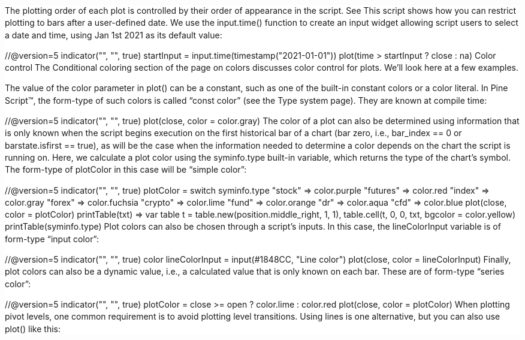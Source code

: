 The plotting order of each plot is controlled by their order of appearance in the script. See
This script shows how you can restrict plotting to bars after a user-defined date. We use the input.time() function to create an input widget allowing script users to select a date and time, using Jan 1st 2021 as its default value:

//@version=5
indicator("", "", true)
startInput = input.time(timestamp("2021-01-01"))
plot(time > startInput ? close : na)
Color control
The Conditional coloring section of the page on colors discusses color control for plots. We’ll look here at a few examples.

The value of the color parameter in plot() can be a constant, such as one of the built-in constant colors or a color literal. In Pine Script™, the form-type of such colors is called “const color” (see the Type system page). They are known at compile time:

//@version=5
indicator("", "", true)
plot(close, color = color.gray)
The color of a plot can also be determined using information that is only known when the script begins execution on the first historical bar of a chart (bar zero, i.e., bar_index == 0 or barstate.isfirst == true), as will be the case when the information needed to determine a color depends on the chart the script is running on. Here, we calculate a plot color using the syminfo.type built-in variable, which returns the type of the chart’s symbol. The form-type of plotColor in this case will be “simple color”:

//@version=5
indicator("", "", true)
plotColor = switch syminfo.type
    "stock"     => color.purple
    "futures"   => color.red
    "index"     => color.gray
    "forex"     => color.fuchsia
    "crypto"    => color.lime
    "fund"      => color.orange
    "dr"        => color.aqua
    "cfd"       => color.blue
plot(close, color = plotColor)
printTable(txt) => var table t = table.new(position.middle_right, 1, 1), table.cell(t, 0, 0, txt, bgcolor = color.yellow)
printTable(syminfo.type)
Plot colors can also be chosen through a script’s inputs. In this case, the lineColorInput variable is of form-type “input color”:

//@version=5
indicator("", "", true)
color lineColorInput  = input(#1848CC, "Line color")
plot(close, color = lineColorInput)
Finally, plot colors can also be a dynamic value, i.e., a calculated value that is only known on each bar. These are of form-type “series color”:

//@version=5
indicator("", "", true)
plotColor = close >= open ? color.lime : color.red
plot(close, color = plotColor)
When plotting pivot levels, one common requirement is to avoid plotting level transitions. Using lines is one alternative, but you can also use plot() like this:
